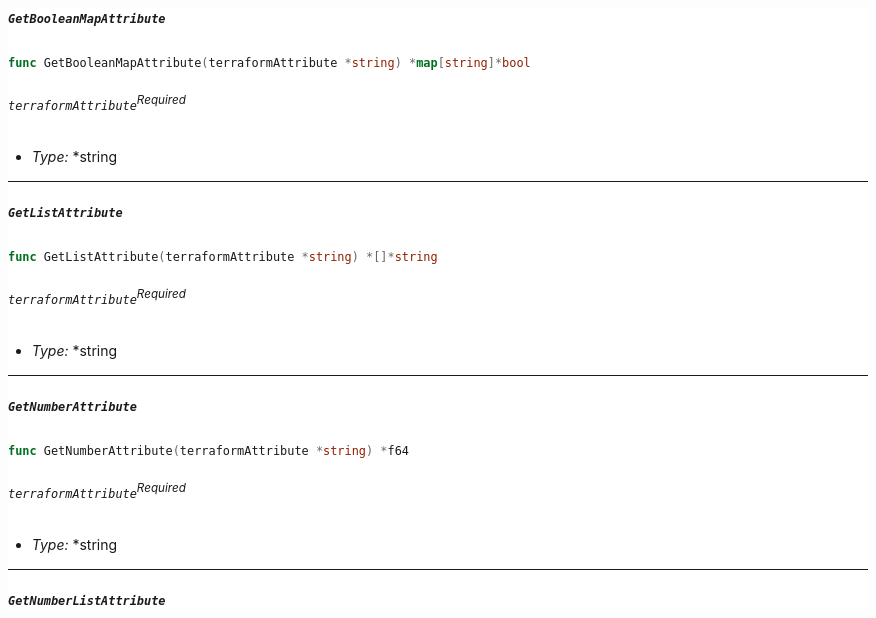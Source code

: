##### `GetBooleanMapAttribute` <a name="GetBooleanMapAttribute" id="@cdktf/provider-databricks.recipientFederationPolicy.RecipientFederationPolicyOidcPolicyOutputReference.getBooleanMapAttribute"></a>

```go
func GetBooleanMapAttribute(terraformAttribute *string) *map[string]*bool
```

###### `terraformAttribute`<sup>Required</sup> <a name="terraformAttribute" id="@cdktf/provider-databricks.recipientFederationPolicy.RecipientFederationPolicyOidcPolicyOutputReference.getBooleanMapAttribute.parameter.terraformAttribute"></a>

- *Type:* *string

---

##### `GetListAttribute` <a name="GetListAttribute" id="@cdktf/provider-databricks.recipientFederationPolicy.RecipientFederationPolicyOidcPolicyOutputReference.getListAttribute"></a>

```go
func GetListAttribute(terraformAttribute *string) *[]*string
```

###### `terraformAttribute`<sup>Required</sup> <a name="terraformAttribute" id="@cdktf/provider-databricks.recipientFederationPolicy.RecipientFederationPolicyOidcPolicyOutputReference.getListAttribute.parameter.terraformAttribute"></a>

- *Type:* *string

---

##### `GetNumberAttribute` <a name="GetNumberAttribute" id="@cdktf/provider-databricks.recipientFederationPolicy.RecipientFederationPolicyOidcPolicyOutputReference.getNumberAttribute"></a>

```go
func GetNumberAttribute(terraformAttribute *string) *f64
```

###### `terraformAttribute`<sup>Required</sup> <a name="terraformAttribute" id="@cdktf/provider-databricks.recipientFederationPolicy.RecipientFederationPolicyOidcPolicyOutputReference.getNumberAttribute.parameter.terraformAttribute"></a>

- *Type:* *string

---

##### `GetNumberListAttribute` <a name="GetNumberListAttribute" id="@cdktf/provider-databricks.recipientFederationPolicy.RecipientFederationPolicyOidcPolicyOutputReference.getNumberListAttribute"></a>
